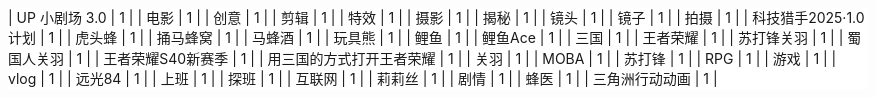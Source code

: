 | UP 小剧场 3.0 | 1 |
| 电影 | 1 |
| 创意 | 1 |
| 剪辑 | 1 |
| 特效 | 1 |
| 摄影 | 1 |
| 揭秘 | 1 |
| 镜头 | 1 |
| 镜子 | 1 |
| 拍摄 | 1 |
| 科技猎手2025·1.0计划 | 1 |
| 虎头蜂 | 1 |
| 捅马蜂窝 | 1 |
| 马蜂酒 | 1 |
| 玩具熊 | 1 |
| 鲤鱼 | 1 |
| 鲤鱼Ace | 1 |
| 三国 | 1 |
| 王者荣耀 | 1 |
| 苏打锋关羽 | 1 |
| 蜀国人关羽 | 1 |
| 王者荣耀S40新赛季 | 1 |
| 用三国的方式打开王者荣耀 | 1 |
| 关羽 | 1 |
| MOBA | 1 |
| 苏打锋 | 1 |
| RPG | 1 |
| 游戏 | 1 |
| vlog | 1 |
| 远光84 | 1 |
| 上班 | 1 |
| 探班 | 1 |
| 互联网 | 1 |
| 莉莉丝 | 1 |
| 剧情 | 1 |
| 蜂医 | 1 |
| 三角洲行动动画 | 1 |